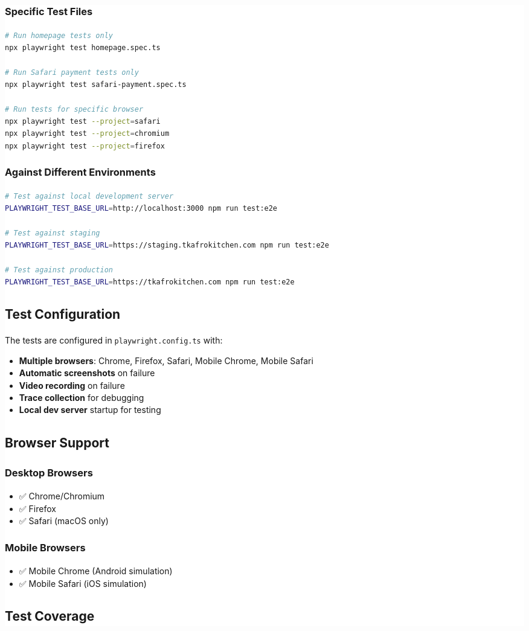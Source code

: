 ### Specific Test Files

```bash
# Run homepage tests only
npx playwright test homepage.spec.ts

# Run Safari payment tests only
npx playwright test safari-payment.spec.ts

# Run tests for specific browser
npx playwright test --project=safari
npx playwright test --project=chromium
npx playwright test --project=firefox
```

### Against Different Environments

```bash
# Test against local development server
PLAYWRIGHT_TEST_BASE_URL=http://localhost:3000 npm run test:e2e

# Test against staging
PLAYWRIGHT_TEST_BASE_URL=https://staging.tkafrokitchen.com npm run test:e2e

# Test against production
PLAYWRIGHT_TEST_BASE_URL=https://tkafrokitchen.com npm run test:e2e
```

## Test Configuration

The tests are configured in `playwright.config.ts` with:

- **Multiple browsers**: Chrome, Firefox, Safari, Mobile Chrome, Mobile Safari
- **Automatic screenshots** on failure
- **Video recording** on failure  
- **Trace collection** for debugging
- **Local dev server** startup for testing

## Browser Support

### Desktop Browsers
- ✅ Chrome/Chromium
- ✅ Firefox
- ✅ Safari (macOS only)

### Mobile Browsers  
- ✅ Mobile Chrome (Android simulation)
- ✅ Mobile Safari (iOS simulation)

## Test Coverage
